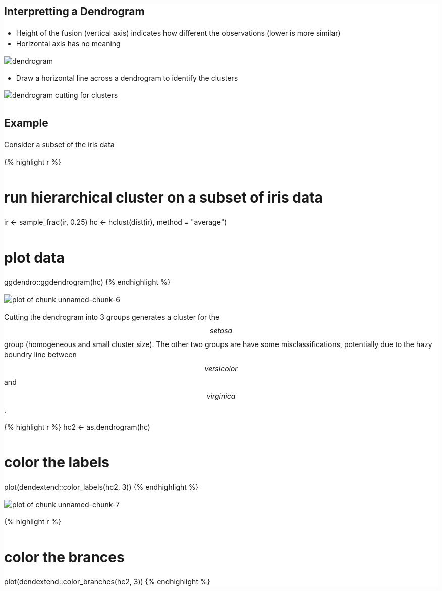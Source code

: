## Interpretting a Dendrogram

* Height of the fusion (vertical axis) indicates how different the observations (lower is more similar)
* Horizontal axis has no meaning

![dendrogram](http://jennguyen1.github.io/nhuyhoa/figure/images/cluster_hierarchical_dendrogram.png)

* Draw a horizontal line across a dendrogram to identify the clusters

![dendrogram cutting for clusters](http://jennguyen1.github.io/nhuyhoa/figure/images/cluster_hierarchical_cutting.png)

## Example

Consider a subset of the iris data



{% highlight r %}
# run hierarchical cluster on a subset of iris data
ir <- sample_frac(ir, 0.25)
hc <- hclust(dist(ir), method = "average")

# plot data
ggdendro::ggdendrogram(hc)
{% endhighlight %}

<img src="/nhuyhoa/figure/source/2016-01-02-Stat-Clustering/unnamed-chunk-6-1.png" title="plot of chunk unnamed-chunk-6" alt="plot of chunk unnamed-chunk-6" style="display: block; margin: auto;" />

Cutting the dendrogram into 3 groups generates a cluster for the $$setosa$$ group (homogeneous and small cluster size). The other two groups are have some misclassifications, potentially due to the hazy boundry line between $$versicolor$$ and $$virginica$$.


{% highlight r %}
hc2 <- as.dendrogram(hc)

# color the labels
plot(dendextend::color_labels(hc2, 3))
{% endhighlight %}

<img src="/nhuyhoa/figure/source/2016-01-02-Stat-Clustering/unnamed-chunk-7-1.png" title="plot of chunk unnamed-chunk-7" alt="plot of chunk unnamed-chunk-7" style="display: block; margin: auto;" />

{% highlight r %}
# color the brances
plot(dendextend::color_branches(hc2, 3))
{% endhighlight %}
